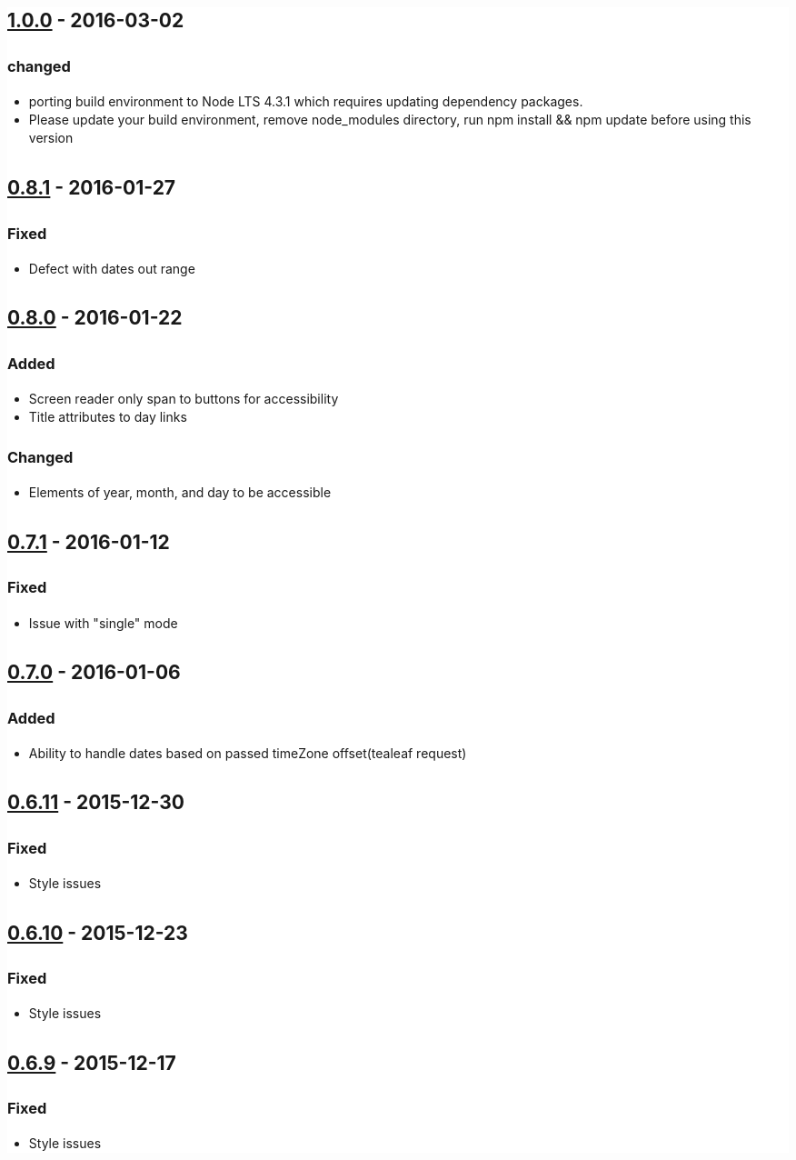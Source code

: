 ## [1.0.0](https://gitlabhost.rtp.raleigh.ibm.com/commerce-ui/x1-ui-ng-calendar-core/tree/1.0.0) - 2016-03-02
### changed
- porting build environment to Node LTS 4.3.1 which requires updating dependency packages.
- Please update your build environment, remove node_modules directory, run npm install && npm update before using this version

## [0.8.1](https://gitlabhost.rtp.raleigh.ibm.com/commerce-ui/x1-ui-ng-calendar-core/tree/0.8.1) - 2016-01-27
### Fixed
- Defect with dates out range

## [0.8.0](https://gitlabhost.rtp.raleigh.ibm.com/commerce-ui/x1-ui-ng-calendar-core/tree/0.8.0) - 2016-01-22
### Added
- Screen reader only span to buttons for accessibility
- Title attributes to day links
### Changed
- Elements of year, month, and day to be accessible

## [0.7.1](https://gitlabhost.rtp.raleigh.ibm.com/commerce-ui/x1-ui-ng-calendar-core/tree/0.7.1) - 2016-01-12
###  Fixed
- Issue with "single" mode

## [0.7.0](https://gitlabhost.rtp.raleigh.ibm.com/commerce-ui/x1-ui-ng-calendar-core/tree/0.7.0) - 2016-01-06
###  Added
- Ability to handle dates based on passed timeZone offset(tealeaf request)

## [0.6.11](https://gitlabhost.rtp.raleigh.ibm.com/commerce-ui/x1-ui-ng-calendar-core/tree/0.6.11) - 2015-12-30
###  Fixed
- Style issues

## [0.6.10](https://gitlabhost.rtp.raleigh.ibm.com/commerce-ui/x1-ui-ng-calendar-core/tree/0.6.10) - 2015-12-23
###  Fixed
- Style issues

## [0.6.9](https://gitlabhost.rtp.raleigh.ibm.com/commerce-ui/x1-ui-ng-calendar-core/tree/0.6.9) - 2015-12-17
###  Fixed
- Style issues
